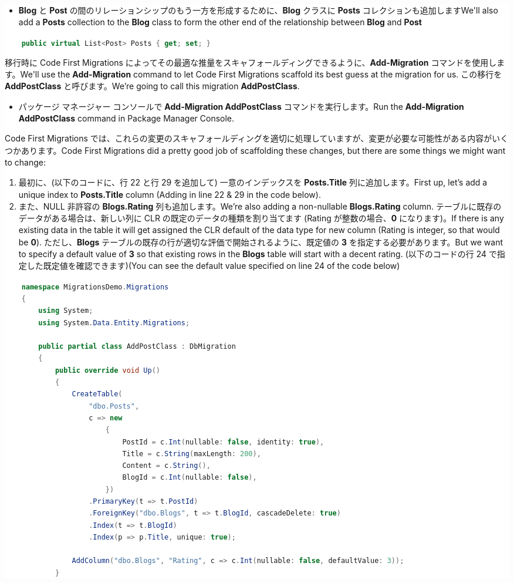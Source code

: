 -   <span data-ttu-id="fe7d2-170">**Blog** と **Post** の間のリレーションシップのもう一方を形成するために、**Blog** クラスに **Posts** コレクションも追加します</span><span class="sxs-lookup"><span data-stu-id="fe7d2-170">We'll also add a **Posts** collection to the **Blog** class to form the other end of the relationship between **Blog** and **Post**</span></span>

``` csharp
    public virtual List<Post> Posts { get; set; }
```

<span data-ttu-id="fe7d2-171">移行時に Code First Migrations によってその最適な推量をスキャフォールディングできるように、**Add-Migration** コマンドを使用します。</span><span class="sxs-lookup"><span data-stu-id="fe7d2-171">We'll use the **Add-Migration** command to let Code First Migrations scaffold its best guess at the migration for us.</span></span> <span data-ttu-id="fe7d2-172">この移行を **AddPostClass** と呼びます。</span><span class="sxs-lookup"><span data-stu-id="fe7d2-172">We’re going to call this migration **AddPostClass**.</span></span>

-   <span data-ttu-id="fe7d2-173">パッケージ マネージャー コンソールで **Add-Migration AddPostClass** コマンドを実行します。</span><span class="sxs-lookup"><span data-stu-id="fe7d2-173">Run the **Add-Migration AddPostClass** command in Package Manager Console.</span></span>

<span data-ttu-id="fe7d2-174">Code First Migrations では、これらの変更のスキャフォールディングを適切に処理していますが、変更が必要な可能性がある内容がいくつかあります。</span><span class="sxs-lookup"><span data-stu-id="fe7d2-174">Code First Migrations did a pretty good job of scaffolding these changes, but there are some things we might want to change:</span></span>

1.  <span data-ttu-id="fe7d2-175">最初に、(以下のコードに、行 22 と行 29 を追加して) 一意のインデックスを **Posts.Title** 列に追加します。</span><span class="sxs-lookup"><span data-stu-id="fe7d2-175">First up, let’s add a unique index to **Posts.Title** column (Adding in line 22 & 29 in the code below).</span></span>
2.  <span data-ttu-id="fe7d2-176">また、NULL 非許容の **Blogs.Rating** 列も追加します。</span><span class="sxs-lookup"><span data-stu-id="fe7d2-176">We’re also adding a non-nullable **Blogs.Rating** column.</span></span> <span data-ttu-id="fe7d2-177">テーブルに既存のデータがある場合は、新しい列に CLR の既定のデータの種類を割り当てます (Rating が整数の場合、**0** になります)。</span><span class="sxs-lookup"><span data-stu-id="fe7d2-177">If there is any existing data in the table it will get assigned the CLR default of the data type for new column (Rating is integer, so that would be **0**).</span></span> <span data-ttu-id="fe7d2-178">ただし、**Blogs** テーブルの既存の行が適切な評価で開始されるように、既定値の **3** を指定する必要があります。</span><span class="sxs-lookup"><span data-stu-id="fe7d2-178">But we want to specify a default value of **3** so that existing rows in the **Blogs** table will start with a decent rating.</span></span>
    <span data-ttu-id="fe7d2-179">(以下のコードの行 24 で指定した既定値を確認できます)</span><span class="sxs-lookup"><span data-stu-id="fe7d2-179">(You can see the default value specified on line 24 of the code below)</span></span>

``` csharp
    namespace MigrationsDemo.Migrations
    {
        using System;
        using System.Data.Entity.Migrations;

        public partial class AddPostClass : DbMigration
        {
            public override void Up()
            {
                CreateTable(
                    "dbo.Posts",
                    c => new
                        {
                            PostId = c.Int(nullable: false, identity: true),
                            Title = c.String(maxLength: 200),
                            Content = c.String(),
                            BlogId = c.Int(nullable: false),
                        })
                    .PrimaryKey(t => t.PostId)
                    .ForeignKey("dbo.Blogs", t => t.BlogId, cascadeDelete: true)
                    .Index(t => t.BlogId)
                    .Index(p => p.Title, unique: true);

                AddColumn("dbo.Blogs", "Rating", c => c.Int(nullable: false, defaultValue: 3));
            }

```
